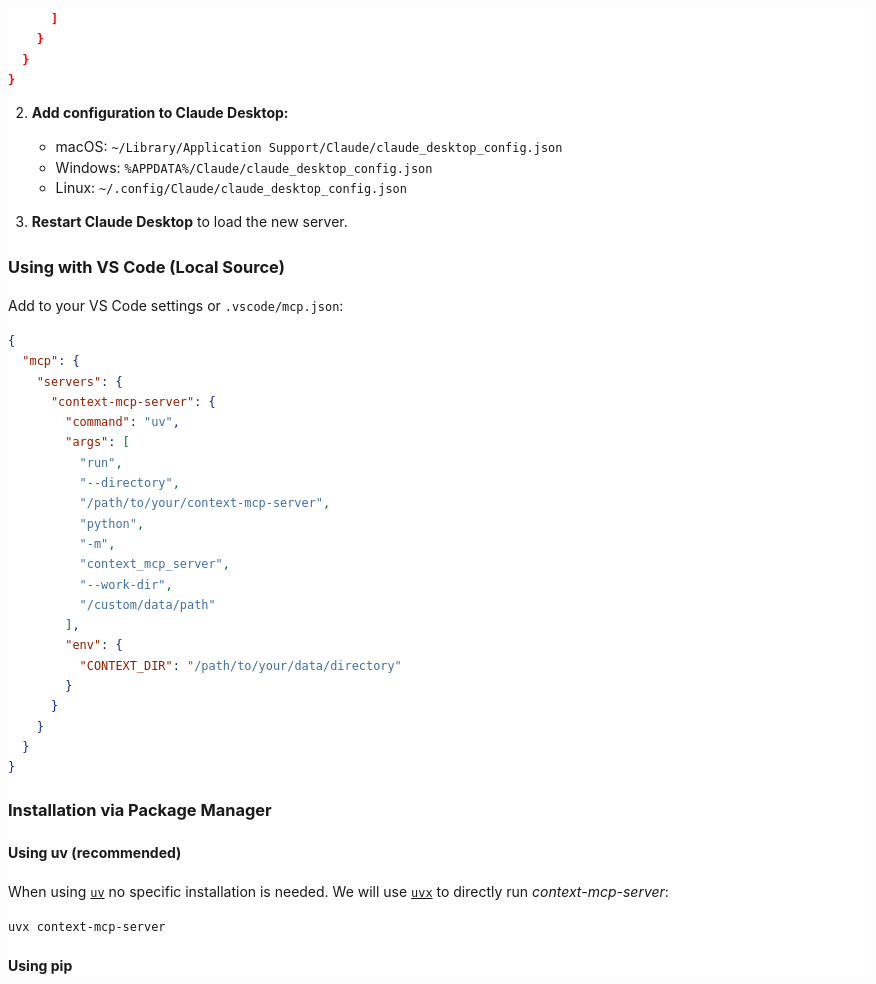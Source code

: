    ```json
         ]
       }
     }
   }
   ```

2. **Add configuration to Claude Desktop:**
   - macOS: `~/Library/Application Support/Claude/claude_desktop_config.json`
   - Windows: `%APPDATA%/Claude/claude_desktop_config.json`
   - Linux: `~/.config/Claude/claude_desktop_config.json`

3. **Restart Claude Desktop** to load the new server.

### Using with VS Code (Local Source)

Add to your VS Code settings or `.vscode/mcp.json`:

```json
{
  "mcp": {
    "servers": {
      "context-mcp-server": {
        "command": "uv",
        "args": [
          "run",
          "--directory",
          "/path/to/your/context-mcp-server",
          "python",
          "-m",
          "context_mcp_server",
          "--work-dir",
          "/custom/data/path"
        ],
        "env": {
          "CONTEXT_DIR": "/path/to/your/data/directory"
        }
      }
    }
  }
}
```

### Installation via Package Manager

#### Using uv (recommended)

When using [`uv`](https://docs.astral.sh/uv/) no specific installation is needed. We will
use [`uvx`](https://docs.astral.sh/uv/guides/tools/) to directly run *context-mcp-server*:

```bash
uvx context-mcp-server
```

#### Using pip
